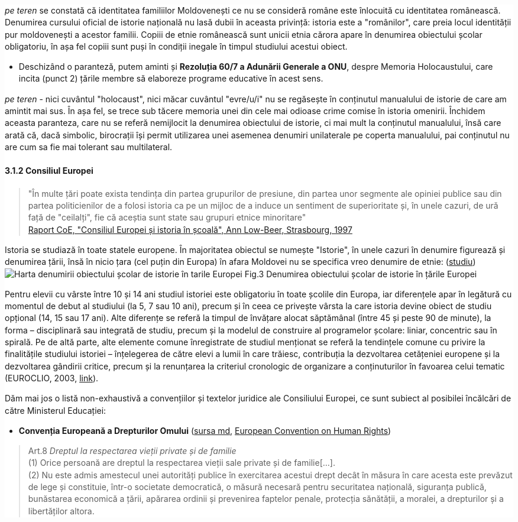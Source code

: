 *pe teren* se constată că identitatea familiilor Moldovenești ce nu se consideră române este înlocuită cu identitatea românească. Denumirea cursului oficial de istorie națională nu lasă dubii în aceasta privință: istoria este a "românilor", care preia locul identității pur moldovenești a acestor familii. Copiii de etnie românească sunt unicii etnia cărora apare în denumirea obiectului școlar obligatoriu, în așa fel copiii sunt puși în condiții inegale în timpul studiului acestui obiect.

* Deschizând o paranteză, putem aminti și **Rezoluția 60/7 a Adunării Generale a ONU**, despre Memoria Holocaustului, care incita (punct 2) țările membre să elaboreze programe educative în acest sens. 

*pe teren* - nici cuvântul "holocaust", nici măcar cuvântul "evre/u/i" nu se regăsește în conținutul manualului de istorie de care am amintit mai sus. În așa fel, se trece sub tăcere memoria unei din cele mai odioase crime comise în istoria omenirii. Închidem aceasta paranteza, care nu se referă nemijlocit la denumirea obiectului de istorie, ci mai mult la conținutul manualului, însă care arată că, dacă simbolic, birocrații își permit utilizarea unei asemenea denumiri unilaterale pe coperta manualului, pai conținutul nu are cum sa fie mai tolerant sau multilateral. 

#### 3.1.2 Consiliul Europei
> "În multe țări poate exista tendința din partea grupurilor de presiune, din partea unor segmente ale opiniei publice sau din partea politicienilor de a folosi istoria ca pe un mijloc de a induce un sentiment de superioritate și, în unele cazuri, de ură față de "ceilalți", fie că aceștia sunt state sau grupuri etnice minoritare"  
[Raport CoE, "Consiliul Europei și istoria în școală", Ann Low-Beer, Strasbourg, 1997](https://rm.coe.int/1680494436)

Istoria se studiază în toate statele europene. În majoritatea obiectul se numește "Istorie", în unele cazuri în denumire figurează și denumirea țării, însă în nicio țara (cel puțin din Europa) în afara Moldovei nu se specifica vreo denumire de etnie: ([studiu](https://www.dudnic.com/2019/11/denumirea-obiectului-scolar-de-istorie.html)) ![Harta denumirii obiectului școlar de istorie în tarile Europei](https://1.bp.blogspot.com/-t7isTU3M-cg/XdgojmtC-WI/AAAAAAABI-4/d5hZZtU6GKQFoiW0GSUwlF0N1Ep-WVXQwCLcBGAsYHQ/s1600/%2521ro.png)
Fig.3 Denumirea obiectului școlar de istorie în țările Europei

Pentru elevii cu vârste între 10 și 14 ani studiul istoriei este obligatoriu în toate școlile din Europa, iar diferențele apar în legătură cu momentul de debut al studiului (la 5, 7 sau 10 ani), precum și în ceea ce privește vârsta la care istoria devine obiect de studiu opțional (14, 15 sau 17 ani). Alte diferențe se referă la timpul de învățare alocat săptămânal (între 45 și peste 90 de minute), la forma – disciplinară sau integrată de studiu, precum și la modelul de construire al programelor școlare: liniar, concentric sau în spirală. Pe de altă parte, alte elemente comune înregistrate de studiul menționat se referă la tendințele comune cu privire la finalitățile studiului istoriei – înțelegerea de către elevi a lumii în care trăiesc, contribuția la dezvoltarea cetățeniei europene și la dezvoltarea gândirii critice, precum și la renunțarea la criteriul cronologic de organizare a conținuturilor în favoarea celui tematic (EUROCLIO, 2003, [link](http://hiphi.ubbcluj.ro/studii/Public/File/cursuri/suporturi_conversie/Didactica-istoriei_I.pdf)).

Dăm mai jos o listă non-exhaustivă a convențiilor și textelor juridice ale Consiliului Europei, ce sunt subiect al posibilei încălcări de către Ministerul Educației:

* **Convenția Europeană a Drepturilor Omului** ([sursa md](https://www.echr.coe.int/documents/convention_ron.pdf), [European Convention on Human Rights](https://www.echr.coe.int/documents/convention_ENG.pdf))
> Art.8 *Dreptul la respectarea vieții private și de familie*  
> (1) Orice persoană are dreptul la respectarea vieții sale private și de familie[...].  
> (2) Nu este admis amestecul unei autorități publice în exercitarea acestui drept decât în măsura în care acesta este prevăzut de lege și constituie, într-o societate democratică, o măsură necesară pentru securitatea națională, siguranța publică, bunăstarea economică a țării, apărarea ordinii și prevenirea faptelor penale, protecția sănătății, a moralei, a drepturilor și a libertăților altora.
